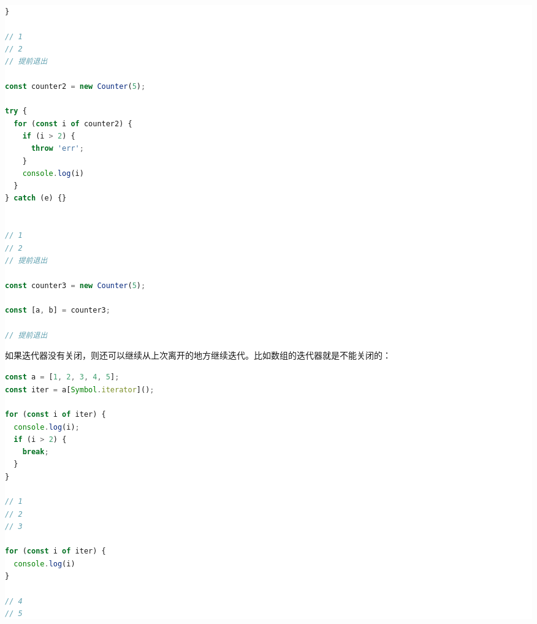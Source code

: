 ``` javascript
}
 
// 1
// 2
// 提前退出
 
const counter2 = new Counter(5);
 
try {
  for (const i of counter2) {
    if (i > 2) {
      throw 'err';
    }
    console.log(i)
  }
} catch (e) {}

 
// 1
// 2
// 提前退出
 
const counter3 = new Counter(5);
 
const [a, b] = counter3;
 
// 提前退出
```

如果迭代器没有关闭，则还可以继续从上次离开的地方继续迭代。比如数组的迭代器就是不能关闭的：

``` javascript
const a = [1, 2, 3, 4, 5];
const iter = a[Symbol.iterator]();
 
for (const i of iter) {
  console.log(i);
  if (i > 2) {
    break;
  }
}
 
// 1
// 2
// 3
 
for (const i of iter) {
  console.log(i)
}
 
// 4
// 5
```
